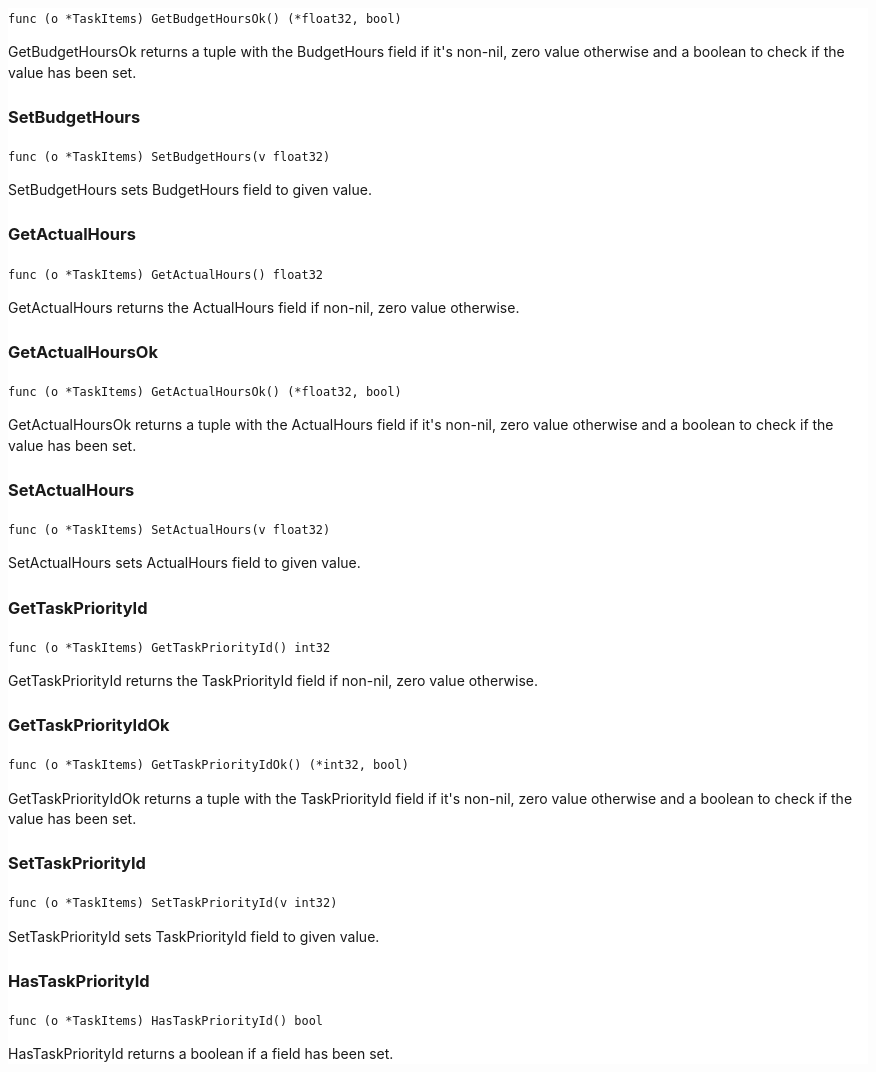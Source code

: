 `func (o *TaskItems) GetBudgetHoursOk() (*float32, bool)`

GetBudgetHoursOk returns a tuple with the BudgetHours field if it's non-nil, zero value otherwise
and a boolean to check if the value has been set.

### SetBudgetHours

`func (o *TaskItems) SetBudgetHours(v float32)`

SetBudgetHours sets BudgetHours field to given value.


### GetActualHours

`func (o *TaskItems) GetActualHours() float32`

GetActualHours returns the ActualHours field if non-nil, zero value otherwise.

### GetActualHoursOk

`func (o *TaskItems) GetActualHoursOk() (*float32, bool)`

GetActualHoursOk returns a tuple with the ActualHours field if it's non-nil, zero value otherwise
and a boolean to check if the value has been set.

### SetActualHours

`func (o *TaskItems) SetActualHours(v float32)`

SetActualHours sets ActualHours field to given value.


### GetTaskPriorityId

`func (o *TaskItems) GetTaskPriorityId() int32`

GetTaskPriorityId returns the TaskPriorityId field if non-nil, zero value otherwise.

### GetTaskPriorityIdOk

`func (o *TaskItems) GetTaskPriorityIdOk() (*int32, bool)`

GetTaskPriorityIdOk returns a tuple with the TaskPriorityId field if it's non-nil, zero value otherwise
and a boolean to check if the value has been set.

### SetTaskPriorityId

`func (o *TaskItems) SetTaskPriorityId(v int32)`

SetTaskPriorityId sets TaskPriorityId field to given value.

### HasTaskPriorityId

`func (o *TaskItems) HasTaskPriorityId() bool`

HasTaskPriorityId returns a boolean if a field has been set.

